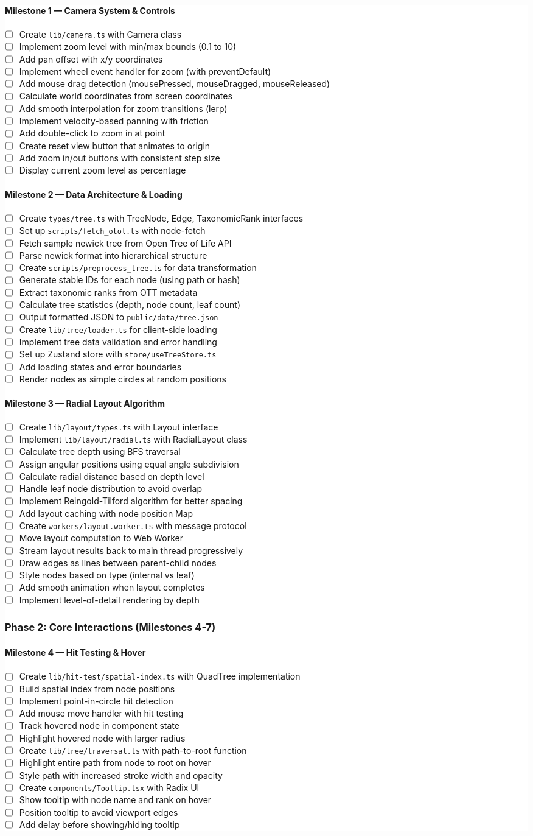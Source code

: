 #### Milestone 1 — Camera System & Controls
- [ ] Create `lib/camera.ts` with Camera class
- [ ] Implement zoom level with min/max bounds (0.1 to 10)
- [ ] Add pan offset with x/y coordinates
- [ ] Implement wheel event handler for zoom (with preventDefault)
- [ ] Add mouse drag detection (mousePressed, mouseDragged, mouseReleased)
- [ ] Calculate world coordinates from screen coordinates
- [ ] Add smooth interpolation for zoom transitions (lerp)
- [ ] Implement velocity-based panning with friction
- [ ] Add double-click to zoom in at point
- [ ] Create reset view button that animates to origin
- [ ] Add zoom in/out buttons with consistent step size
- [ ] Display current zoom level as percentage

#### Milestone 2 — Data Architecture & Loading
- [ ] Create `types/tree.ts` with TreeNode, Edge, TaxonomicRank interfaces
- [ ] Set up `scripts/fetch_otol.ts` with node-fetch
- [ ] Fetch sample newick tree from Open Tree of Life API
- [ ] Parse newick format into hierarchical structure
- [ ] Create `scripts/preprocess_tree.ts` for data transformation
- [ ] Generate stable IDs for each node (using path or hash)
- [ ] Extract taxonomic ranks from OTT metadata
- [ ] Calculate tree statistics (depth, node count, leaf count)
- [ ] Output formatted JSON to `public/data/tree.json`
- [ ] Create `lib/tree/loader.ts` for client-side loading
- [ ] Implement tree data validation and error handling
- [ ] Set up Zustand store with `store/useTreeStore.ts`
- [ ] Add loading states and error boundaries
- [ ] Render nodes as simple circles at random positions

#### Milestone 3 — Radial Layout Algorithm
- [ ] Create `lib/layout/types.ts` with Layout interface
- [ ] Implement `lib/layout/radial.ts` with RadialLayout class
- [ ] Calculate tree depth using BFS traversal
- [ ] Assign angular positions using equal angle subdivision
- [ ] Calculate radial distance based on depth level
- [ ] Handle leaf node distribution to avoid overlap
- [ ] Implement Reingold-Tilford algorithm for better spacing
- [ ] Add layout caching with node position Map
- [ ] Create `workers/layout.worker.ts` with message protocol
- [ ] Move layout computation to Web Worker
- [ ] Stream layout results back to main thread progressively
- [ ] Draw edges as lines between parent-child nodes
- [ ] Style nodes based on type (internal vs leaf)
- [ ] Add smooth animation when layout completes
- [ ] Implement level-of-detail rendering by depth

### Phase 2: Core Interactions (Milestones 4-7)

#### Milestone 4 — Hit Testing & Hover
- [ ] Create `lib/hit-test/spatial-index.ts` with QuadTree implementation
- [ ] Build spatial index from node positions
- [ ] Implement point-in-circle hit detection
- [ ] Add mouse move handler with hit testing
- [ ] Track hovered node in component state
- [ ] Highlight hovered node with larger radius
- [ ] Create `lib/tree/traversal.ts` with path-to-root function
- [ ] Highlight entire path from node to root on hover
- [ ] Style path with increased stroke width and opacity
- [ ] Create `components/Tooltip.tsx` with Radix UI
- [ ] Show tooltip with node name and rank on hover
- [ ] Position tooltip to avoid viewport edges
- [ ] Add delay before showing/hiding tooltip